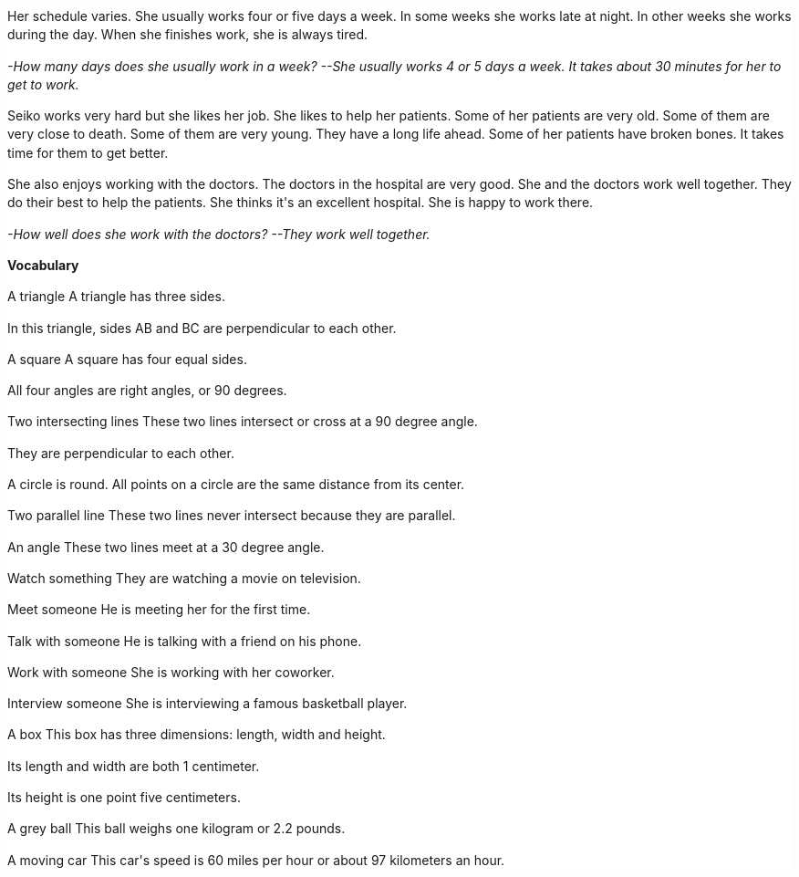 Her schedule varies. She usually works four or five days a week. In some
weeks she works late at night. In other weeks she works during the day.
When she finishes work, she is always tired.

*-How many days does she usually work in a week? --She usually works 4
or 5 days a week. It takes about 30 minutes for her to get to work.*

Seiko works very hard but she likes her job. She likes to help her
patients. Some of her patients are very old. Some of them are very close
to death. Some of them are very young. They have a long life ahead. Some
of her patients have broken bones. It takes time for them to get better.

She also enjoys working with the doctors. The doctors in the hospital
are very good. She and the doctors work well together. They do their
best to help the patients. She thinks it's an excellent hospital. She is
happy to work there.

*-How well does she work with the doctors? --They work well together.*

**Vocabulary**

A triangle A triangle has three sides.

In this triangle, sides AB and BC are perpendicular to each other.

A square A square has four equal sides.

All four angles are right angles, or 90 degrees.

Two intersecting lines These two lines intersect or cross at a 90 degree
angle.

They are perpendicular to each other.

A circle is round. All points on a circle are the same distance from its
center.

Two parallel line These two lines never intersect because they are
parallel.

An angle These two lines meet at a 30 degree angle.

Watch something They are watching a movie on television.

Meet someone He is meeting her for the first time.

Talk with someone He is talking with a friend on his phone.

Work with someone She is working with her coworker.

Interview someone She is interviewing a famous basketball player.

A box This box has three dimensions: length, width and height.

Its length and width are both 1 centimeter.

Its height is one point five centimeters.

A grey ball This ball weighs one kilogram or 2.2 pounds.

A moving car This car's speed is 60 miles per hour or about 97
kilometers an hour.
